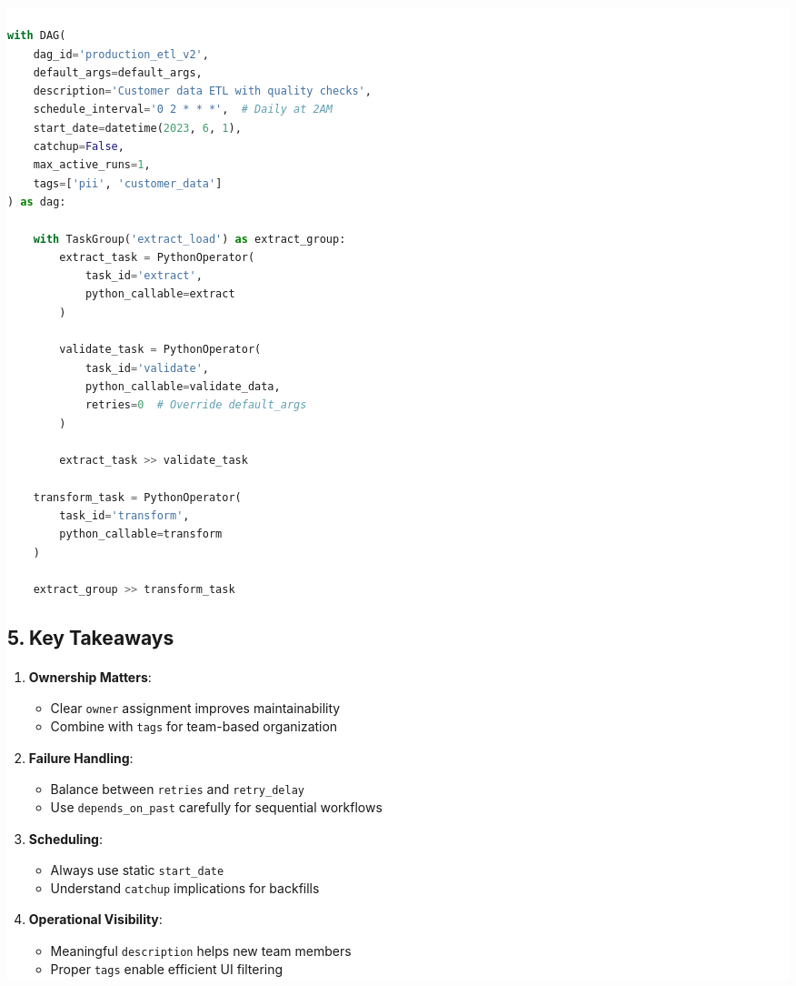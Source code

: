 ```python

with DAG(
    dag_id='production_etl_v2',
    default_args=default_args,
    description='Customer data ETL with quality checks',
    schedule_interval='0 2 * * *',  # Daily at 2AM
    start_date=datetime(2023, 6, 1),
    catchup=False,
    max_active_runs=1,
    tags=['pii', 'customer_data']
) as dag:

    with TaskGroup('extract_load') as extract_group:
        extract_task = PythonOperator(
            task_id='extract',
            python_callable=extract
        )
        
        validate_task = PythonOperator(
            task_id='validate',
            python_callable=validate_data,
            retries=0  # Override default_args
        )
        
        extract_task >> validate_task

    transform_task = PythonOperator(
        task_id='transform',
        python_callable=transform
    )

    extract_group >> transform_task
```

## **5. Key Takeaways**

1. **Ownership Matters**:
   - Clear `owner` assignment improves maintainability
   - Combine with `tags` for team-based organization

2. **Failure Handling**:
   - Balance between `retries` and `retry_delay`
   - Use `depends_on_past` carefully for sequential workflows

3. **Scheduling**:
   - Always use static `start_date`
   - Understand `catchup` implications for backfills

4. **Operational Visibility**:
   - Meaningful `description` helps new team members
   - Proper `tags` enable efficient UI filtering
